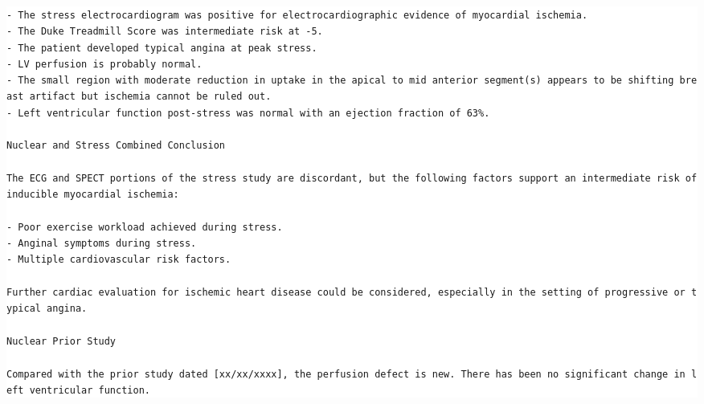 ```text
- The stress electrocardiogram was positive for electrocardiographic evidence of myocardial ischemia.
- The Duke Treadmill Score was intermediate risk at -5.
- The patient developed typical angina at peak stress.
- LV perfusion is probably normal.
- The small region with moderate reduction in uptake in the apical to mid anterior segment(s) appears to be shifting breast artifact but ischemia cannot be ruled out.
- Left ventricular function post-stress was normal with an ejection fraction of 63%.

Nuclear and Stress Combined Conclusion

The ECG and SPECT portions of the stress study are discordant, but the following factors support an intermediate risk of inducible myocardial ischemia:

- Poor exercise workload achieved during stress.
- Anginal symptoms during stress.
- Multiple cardiovascular risk factors.

Further cardiac evaluation for ischemic heart disease could be considered, especially in the setting of progressive or typical angina.

Nuclear Prior Study

Compared with the prior study dated [xx/xx/xxxx], the perfusion defect is new. There has been no significant change in left ventricular function.
```

[^asnc-rep]: Tilkemeier PL, Bourque J, Doukky R, Sanghani R, Weinberg RL. ASNC imaging guidelines for nuclear cardiology procedures. Journal of Nuclear Cardiology. 2017;24(6):2064-2128. doi:10.1007/s12350-017-1057-y